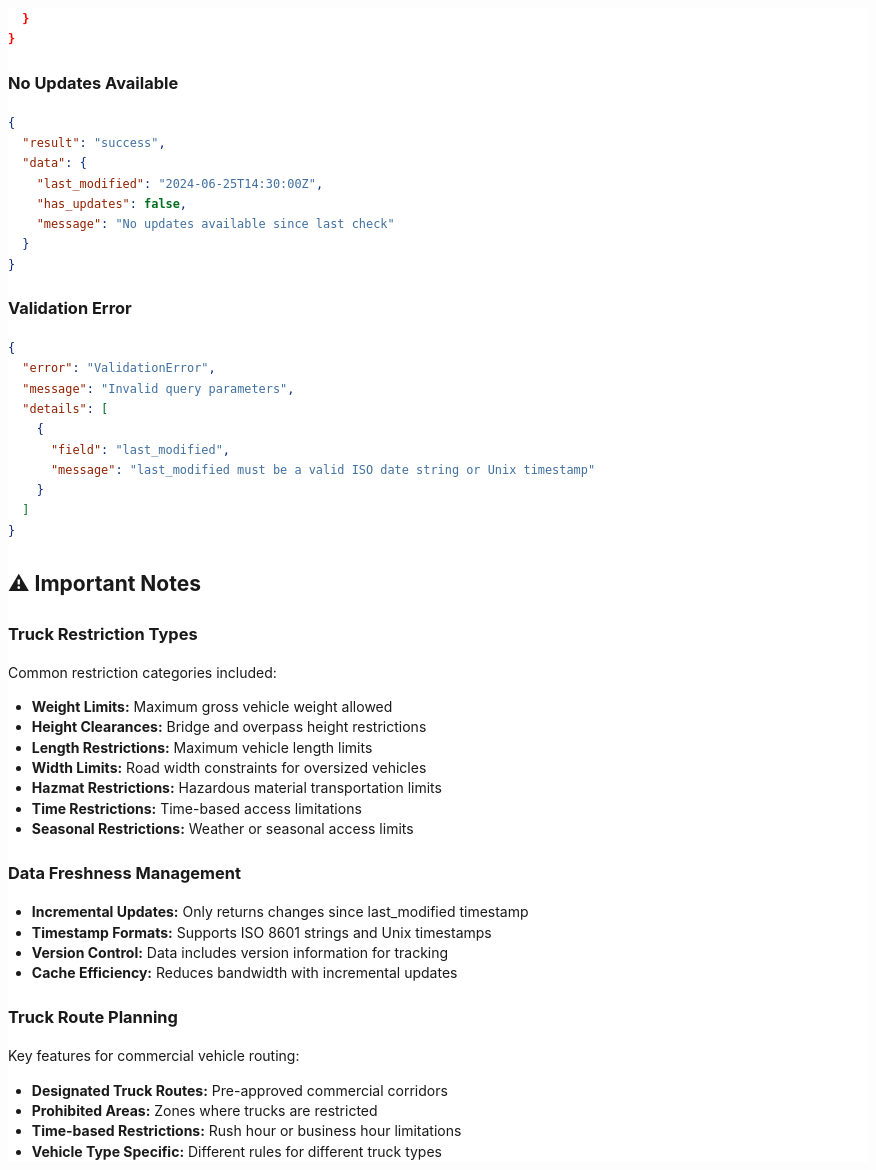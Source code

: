 ```json
  }
}
```

### No Updates Available
```json
{
  "result": "success",
  "data": {
    "last_modified": "2024-06-25T14:30:00Z",
    "has_updates": false,
    "message": "No updates available since last check"
  }
}
```

### Validation Error
```json
{
  "error": "ValidationError",
  "message": "Invalid query parameters",
  "details": [
    {
      "field": "last_modified",
      "message": "last_modified must be a valid ISO date string or Unix timestamp"
    }
  ]
}
```

## ⚠️ Important Notes

### Truck Restriction Types
Common restriction categories included:
- **Weight Limits:** Maximum gross vehicle weight allowed
- **Height Clearances:** Bridge and overpass height restrictions
- **Length Restrictions:** Maximum vehicle length limits
- **Width Limits:** Road width constraints for oversized vehicles
- **Hazmat Restrictions:** Hazardous material transportation limits
- **Time Restrictions:** Time-based access limitations
- **Seasonal Restrictions:** Weather or seasonal access limits

### Data Freshness Management
- **Incremental Updates:** Only returns changes since last_modified timestamp
- **Timestamp Formats:** Supports ISO 8601 strings and Unix timestamps
- **Version Control:** Data includes version information for tracking
- **Cache Efficiency:** Reduces bandwidth with incremental updates

### Truck Route Planning
Key features for commercial vehicle routing:
- **Designated Truck Routes:** Pre-approved commercial corridors
- **Prohibited Areas:** Zones where trucks are restricted
- **Time-based Restrictions:** Rush hour or business hour limitations
- **Vehicle Type Specific:** Different rules for different truck types
